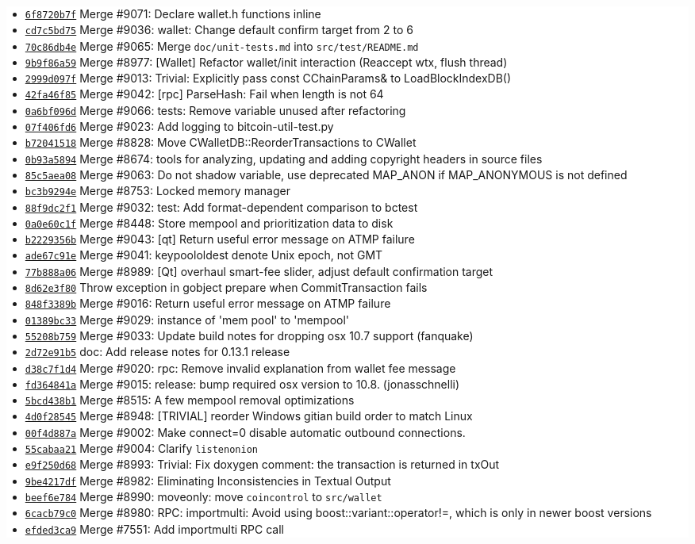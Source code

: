 - [`6f8720b7f`](https://github.com/VIXELCoin/commit/6f8720b7f) Merge #9071: Declare wallet.h functions inline
- [`cd7c5bd75`](https://github.com/VIXELCoin/commit/cd7c5bd75) Merge #9036: wallet: Change default confirm target from 2 to 6
- [`70c86db4e`](https://github.com/VIXELCoin/commit/70c86db4e) Merge #9065: Merge `doc/unit-tests.md` into `src/test/README.md`
- [`9b9f86a59`](https://github.com/VIXELCoin/commit/9b9f86a59) Merge #8977: [Wallet] Refactor wallet/init interaction (Reaccept wtx, flush thread)
- [`2999d097f`](https://github.com/VIXELCoin/commit/2999d097f) Merge #9013: Trivial: Explicitly pass const CChainParams& to LoadBlockIndexDB()
- [`42fa46f85`](https://github.com/VIXELCoin/commit/42fa46f85) Merge #9042: [rpc] ParseHash: Fail when length is not 64
- [`0a6bf096d`](https://github.com/VIXELCoin/commit/0a6bf096d) Merge #9066: tests: Remove variable unused after refactoring
- [`07f406fd6`](https://github.com/VIXELCoin/commit/07f406fd6) Merge #9023: Add logging to bitcoin-util-test.py
- [`b72041518`](https://github.com/VIXELCoin/commit/b72041518) Merge #8828: Move CWalletDB::ReorderTransactions to CWallet
- [`0b93a5894`](https://github.com/VIXELCoin/commit/0b93a5894) Merge #8674: tools for analyzing, updating and adding copyright headers in source files
- [`85c5aea08`](https://github.com/VIXELCoin/commit/85c5aea08) Merge #9063: Do not shadow variable, use deprecated MAP_ANON if MAP_ANONYMOUS is not defined
- [`bc3b9294e`](https://github.com/VIXELCoin/commit/bc3b9294e) Merge #8753: Locked memory manager
- [`88f9dc2f1`](https://github.com/VIXELCoin/commit/88f9dc2f1) Merge #9032: test: Add format-dependent comparison to bctest
- [`0a0e60c1f`](https://github.com/VIXELCoin/commit/0a0e60c1f) Merge #8448: Store mempool and prioritization data to disk
- [`b2229356b`](https://github.com/VIXELCoin/commit/b2229356b) Merge #9043: [qt] Return useful error message on ATMP failure
- [`ade67c91e`](https://github.com/VIXELCoin/commit/ade67c91e) Merge #9041: keypoololdest denote Unix epoch, not GMT
- [`77b888a06`](https://github.com/VIXELCoin/commit/77b888a06) Merge #8989: [Qt] overhaul smart-fee slider, adjust default confirmation target
- [`8d62e3f80`](https://github.com/VIXELCoin/commit/8d62e3f80) Throw exception in gobject prepare when CommitTransaction fails
- [`848f3389b`](https://github.com/VIXELCoin/commit/848f3389b) Merge #9016: Return useful error message on ATMP failure
- [`01389bc33`](https://github.com/VIXELCoin/commit/01389bc33) Merge #9029: instance of 'mem pool' to 'mempool'
- [`55208b759`](https://github.com/VIXELCoin/commit/55208b759) Merge #9033: Update build notes for dropping osx 10.7 support (fanquake)
- [`2d72e91b5`](https://github.com/VIXELCoin/commit/2d72e91b5) doc: Add release notes for 0.13.1 release
- [`d38c7f1d4`](https://github.com/VIXELCoin/commit/d38c7f1d4) Merge #9020: rpc: Remove invalid explanation from wallet fee message
- [`fd364841a`](https://github.com/VIXELCoin/commit/fd364841a) Merge #9015: release: bump required osx version to 10.8. (jonasschnelli)
- [`5bcd438b1`](https://github.com/VIXELCoin/commit/5bcd438b1) Merge #8515: A few mempool removal optimizations
- [`4d0f28545`](https://github.com/VIXELCoin/commit/4d0f28545) Merge #8948: [TRIVIAL] reorder Windows gitian build order to match Linux
- [`00f4d887a`](https://github.com/VIXELCoin/commit/00f4d887a) Merge #9002: Make connect=0 disable automatic outbound connections.
- [`55cabaa21`](https://github.com/VIXELCoin/commit/55cabaa21) Merge #9004: Clarify `listenonion`
- [`e9f250d68`](https://github.com/VIXELCoin/commit/e9f250d68) Merge #8993: Trivial: Fix doxygen comment: the transaction is returned in txOut
- [`9be4217df`](https://github.com/VIXELCoin/commit/9be4217df) Merge #8982: Eliminating Inconsistencies in Textual Output
- [`beef6e784`](https://github.com/VIXELCoin/commit/beef6e784) Merge #8990: moveonly: move `coincontrol` to `src/wallet`
- [`6cacb79c0`](https://github.com/VIXELCoin/commit/6cacb79c0) Merge #8980: RPC: importmulti: Avoid using boost::variant::operator!=, which is only in newer boost versions
- [`efded3ca9`](https://github.com/VIXELCoin/commit/efded3ca9) Merge #7551: Add importmulti RPC call